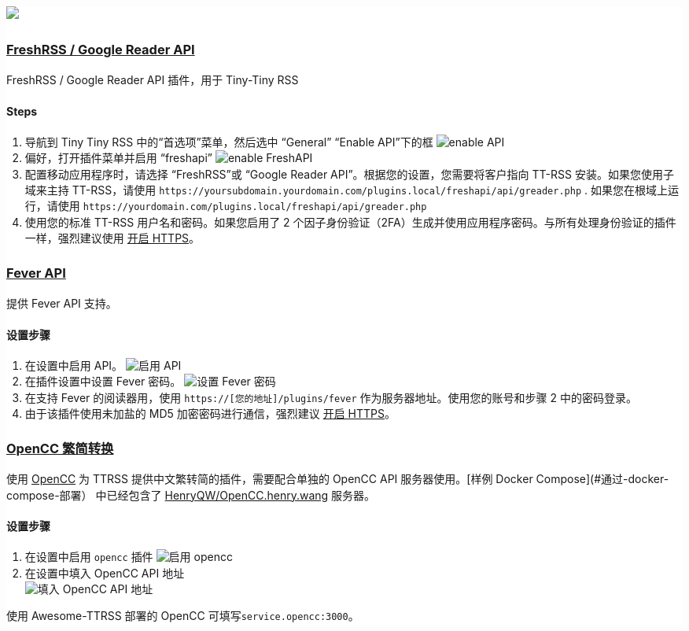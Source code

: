 <img src="https://share.henry.wang/ubHtDz/uxyKk68jqY+" width="400" loading="lazy">

### [FreshRSS / Google Reader API](https://github.com/eric-pierce/freshapi)

FreshRSS / Google Reader API 插件，用于 Tiny-Tiny RSS

#### Steps

1. 导航到 Tiny Tiny RSS 中的“首选项”菜单，然后选中 “General” “Enable API”下的框
   ![enable API](https://private-user-images.githubusercontent.com/551464/366939059-f79e6fe3-bfb0-4989-a0fb-0bda4ac8b84d.jpg?jwt=eyJhbGciOiJIUzI1NiIsInR5cCI6IkpXVCJ9.eyJpc3MiOiJnaXRodWIuY29tIiwiYXVkIjoicmF3LmdpdGh1YnVzZXJjb250ZW50LmNvbSIsImtleSI6ImtleTUiLCJleHAiOjE3MjcxMDYzNjMsIm5iZiI6MTcyNzEwNjA2MywicGF0aCI6Ii81NTE0NjQvMzY2OTM5MDU5LWY3OWU2ZmUzLWJmYjAtNDk4OS1hMGZiLTBiZGE0YWM4Yjg0ZC5qcGc_WC1BbXotQWxnb3JpdGhtPUFXUzQtSE1BQy1TSEEyNTYmWC1BbXotQ3JlZGVudGlhbD1BS0lBVkNPRFlMU0E1M1BRSzRaQSUyRjIwMjQwOTIzJTJGdXMtZWFzdC0xJTJGczMlMkZhd3M0X3JlcXVlc3QmWC1BbXotRGF0ZT0yMDI0MDkyM1QxNTQxMDNaJlgtQW16LUV4cGlyZXM9MzAwJlgtQW16LVNpZ25hdHVyZT0yYzJiNDE4ZjkwMDEwOTAzOWY3NWZkNTVlZDMzMmFmNTY0OTM5N2VkODlkNGIwYWZkM2Y0ODNhZTFkOGJhZDdiJlgtQW16LVNpZ25lZEhlYWRlcnM9aG9zdCJ9.f78G7IsKszUMGS99y1ZPIpEwVjiwr3CaorTYKE-EXBI)
2. 偏好，打开插件菜单并启用 “freshapi”
   ![enable FreshAPI](https://private-user-images.githubusercontent.com/551464/366939183-68260e5f-bcb8-4e14-a416-3d31104d9006.jpg?jwt=eyJhbGciOiJIUzI1NiIsInR5cCI6IkpXVCJ9.eyJpc3MiOiJnaXRodWIuY29tIiwiYXVkIjoicmF3LmdpdGh1YnVzZXJjb250ZW50LmNvbSIsImtleSI6ImtleTUiLCJleHAiOjE3MjcxMDYzNjMsIm5iZiI6MTcyNzEwNjA2MywicGF0aCI6Ii81NTE0NjQvMzY2OTM5MTgzLTY4MjYwZTVmLWJjYjgtNGUxNC1hNDE2LTNkMzExMDRkOTAwNi5qcGc_WC1BbXotQWxnb3JpdGhtPUFXUzQtSE1BQy1TSEEyNTYmWC1BbXotQ3JlZGVudGlhbD1BS0lBVkNPRFlMU0E1M1BRSzRaQSUyRjIwMjQwOTIzJTJGdXMtZWFzdC0xJTJGczMlMkZhd3M0X3JlcXVlc3QmWC1BbXotRGF0ZT0yMDI0MDkyM1QxNTQxMDNaJlgtQW16LUV4cGlyZXM9MzAwJlgtQW16LVNpZ25hdHVyZT00YzkzNGRhNzcyMTQ1MWQ2Yjc1ZmVlY2VkYzY1YmE0MDY3OTE2Mzc2MDU2N2IyZDFjMjE3MDVhODNmYzE5YTE3JlgtQW16LVNpZ25lZEhlYWRlcnM9aG9zdCJ9.L8Y8AVEEXSCsT48xqWBEujvhZrOPwEwI0jfQz_OKdgI)
3. 配置移动应用程序时，请选择 “FreshRSS”或 “Google Reader API”。根据您的设置，您需要将客户指向 TT-RSS 安装。如果您使用子域来主持 TT-RSS，请使用 `https://yoursubdomain.yourdomain.com/plugins.local/freshapi/api/greader.php` . 如果您在根域上运行，请使用 `https://yourdomain.com/plugins.local/freshapi/api/greader.php`
4. 使用您的标准 TT-RSS 用户名和密码。如果您启用了 2 个因子身份验证（2FA）生成并使用应用程序密码。与所有处理身份验证的插件一样，强烈建议使用 [开启 HTTPS](#配置-https)。

### [Fever API](https://github.com/DigitalDJ/tinytinyrss-fever-plugin)

提供 Fever API 支持。

#### 设置步骤

1. 在设置中启用 API。
   ![启用 API](https://share.henry.wang/X2AnXi/bVVDg9mGDm+)
2. 在插件设置中设置 Fever 密码。
   ![设置 Fever 密码](https://share.henry.wang/HspODo/xRSbZQheVN+)
3. 在支持 Fever 的阅读器用，使用 `https://[您的地址]/plugins/fever` 作为服务器地址。使用您的账号和步骤 2 中的密码登录。
4. 由于该插件使用未加盐的 MD5 加密密码进行通信，强烈建议 [开启 HTTPS](#配置-https)。

### [OpenCC 繁简转换](https://github.com/HenryQW/ttrss_opencc) <Badge text="arm32v7 ✗" vertical="top" type="danger"/><Badge text="arm64v8 ✗" vertical="top" type="danger"/>

使用 [OpenCC](https://github.com/BYVoid/OpenCC) 为 TTRSS 提供中文繁转简的插件，需要配合单独的 OpenCC API 服务器使用。[样例 Docker Compose](#通过-docker-compose-部署） 中已经包含了 [HenryQW/OpenCC.henry.wang](https://github.com/HenryQW/OpenCC.henry.wang) 服务器。

#### 设置步骤

1. 在设置中启用 `opencc` 插件
   ![启用 opencc](https://share.henry.wang/EvN5Nl/2RHNnMV2iP+)
2. 在设置中填入 OpenCC API 地址 <br>
   ![填入 OpenCC API 地址](https://share.henry.wang/pePHAz/oWXX3I18hW+)

使用 Awesome-TTRSS 部署的 OpenCC 可填写`service.opencc:3000`。

